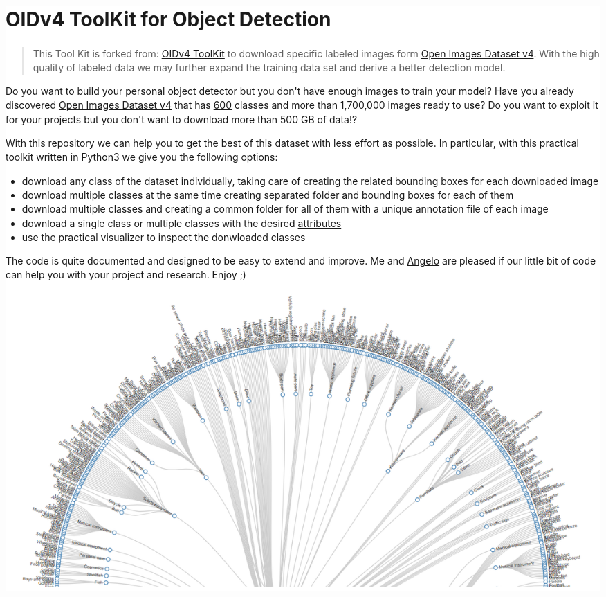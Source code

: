 # OIDv4 ToolKit for Object Detection

> This Tool Kit is forked from: [OIDv4 ToolKit](https://github.com/EscVM/OIDv4_ToolKit) to download specific labeled images form [Open Images Dataset v4](https://storage.googleapis.com/openimages/web/index.html). With the high quality of labeled data we may further expand the training data set and derive a better detection model.

Do you want to build your personal object detector but you don't have enough images to train your model? Have you already discovered [Open Images Dataset v4](https://storage.googleapis.com/openimages/web/index.html) that has [600](https://storage.googleapis.com/openimages/2018_04/bbox_labels_600_hierarchy_visualizer/circle.html) classes and more than 1,700,000 images ready to use? Do you want to exploit it for your projects but you don't want to download more than 500 GB of data!?

With this repository we can help you to get the best of this dataset with less effort as possible.
In particular, with this practical toolkit written in Python3 we give you the following options:

* download any class of the dataset individually, taking care of creating the related bounding boxes for each downloaded image
* download multiple classes at the same time creating separated folder and bounding boxes for each of them
* download multiple classes and creating a common folder for all of them with a unique annotation file of each image
* download a single class or multiple classes with the desired [attributes](https://storage.googleapis.com/openimages/web/download.html)
* use the practical visualizer to inspect the donwloaded classes

The code is quite documented and designed to be easy to extend and improve. 
Me and [Angelo](https://github.com/keldrom) are pleased if our little bit of code can help you with your project and research. Enjoy ;)

![Snippet of the OIDv4 available classes](images/classes.png)
